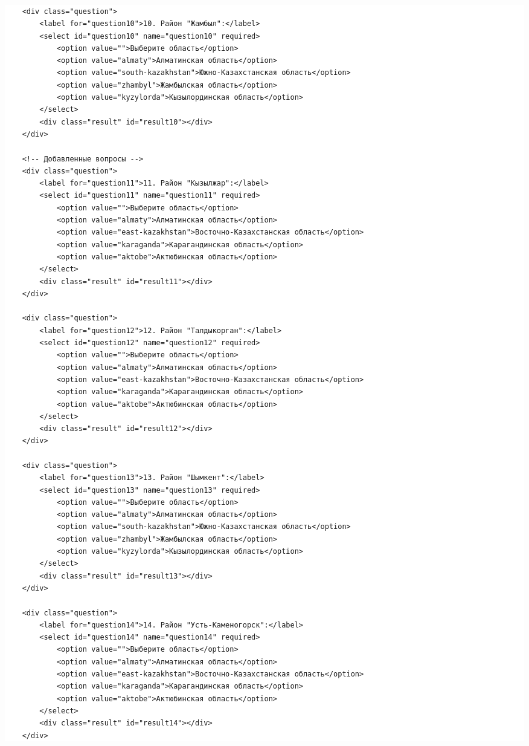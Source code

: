         <div class="question">
            <label for="question10">10. Район "Жамбыл":</label>
            <select id="question10" name="question10" required>
                <option value="">Выберите область</option>
                <option value="almaty">Алматинская область</option>
                <option value="south-kazakhstan">Южно-Казахстанская область</option>
                <option value="zhambyl">Жамбылская область</option>
                <option value="kyzylorda">Кызылординская область</option>
            </select>
            <div class="result" id="result10"></div>
        </div>

        <!-- Добавленные вопросы -->
        <div class="question">
            <label for="question11">11. Район "Кызылжар":</label>
            <select id="question11" name="question11" required>
                <option value="">Выберите область</option>
                <option value="almaty">Алматинская область</option>
                <option value="east-kazakhstan">Восточно-Казахстанская область</option>
                <option value="karaganda">Карагандинская область</option>
                <option value="aktobe">Актюбинская область</option>
            </select>
            <div class="result" id="result11"></div>
        </div>

        <div class="question">
            <label for="question12">12. Район "Талдыкорган":</label>
            <select id="question12" name="question12" required>
                <option value="">Выберите область</option>
                <option value="almaty">Алматинская область</option>
                <option value="east-kazakhstan">Восточно-Казахстанская область</option>
                <option value="karaganda">Карагандинская область</option>
                <option value="aktobe">Актюбинская область</option>
            </select>
            <div class="result" id="result12"></div>
        </div>

        <div class="question">
            <label for="question13">13. Район "Шымкент":</label>
            <select id="question13" name="question13" required>
                <option value="">Выберите область</option>
                <option value="almaty">Алматинская область</option>
                <option value="south-kazakhstan">Южно-Казахстанская область</option>
                <option value="zhambyl">Жамбылская область</option>
                <option value="kyzylorda">Кызылординская область</option>
            </select>
            <div class="result" id="result13"></div>
        </div>

        <div class="question">
            <label for="question14">14. Район "Усть-Каменогорск":</label>
            <select id="question14" name="question14" required>
                <option value="">Выберите область</option>
                <option value="almaty">Алматинская область</option>
                <option value="east-kazakhstan">Восточно-Казахстанская область</option>
                <option value="karaganda">Карагандинская область</option>
                <option value="aktobe">Актюбинская область</option>
            </select>
            <div class="result" id="result14"></div>
        </div>
